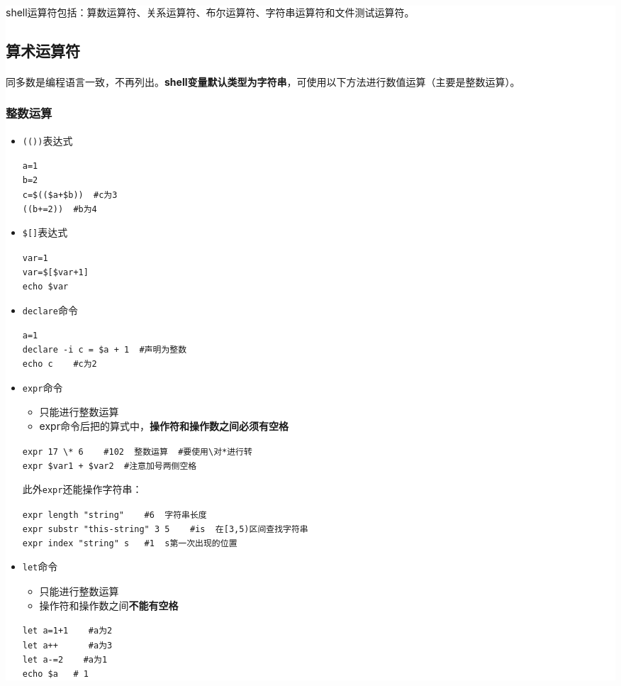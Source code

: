shell运算符包括：算数运算符、关系运算符、布尔运算符、字符串运算符和文件测试运算符。

## 算术运算符

同多数是编程语言一致，不再列出。**shell变量默认类型为字符串**，可使用以下方法进行数值运算（主要是整数运算）。

### 整数运算

- `(())`表达式

  ```shell
  a=1
  b=2
  c=$(($a+$b))  #c为3
  ((b+=2))  #b为4
  ```


- `$[]`表达式

  ```shell
  var=1
  var=$[$var+1]
  echo $var
  ```


- `declare`命令

  ```shell
  a=1
  declare -i c = $a + 1  #声明为整数
  echo c    #c为2
  ```


- `expr`命令

  - 只能进行整数运算
  - expr命令后把的算式中，**操作符和操作数之间必须有空格**

  ```shell
  expr 17 \* 6    #102  整数运算  #要使用\对*进行转
  expr $var1 + $var2  #注意加号两侧空格
  ```


  此外`expr`还能操作字符串：

  ```shell
  expr length "string"    #6  字符串长度
  expr substr "this-string" 3 5    #is  在[3,5)区间查找字符串
  expr index "string" s   #1  s第一次出现的位置
  ```

- `let`命令

  - 只能进行整数运算
  - 操作符和操作数之间**不能有空格**

  ```shell
  let a=1+1    #a为2
  let a++	   #a为3
  let a-=2    #a为1
  echo $a   # 1
  ```
